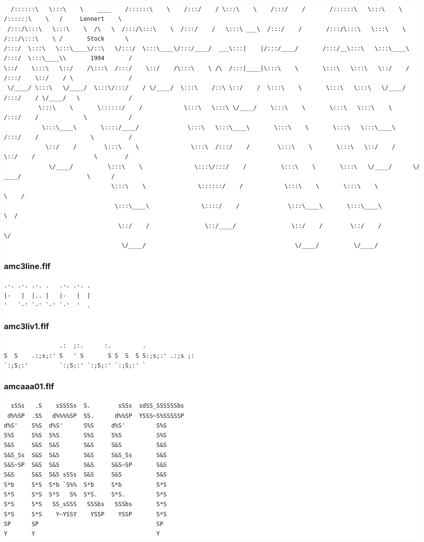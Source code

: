       /::::::\   \:::\    \    ____    /::::::\    \    /:::/    / \:::\    \    /:::/    /       /::::::\   \:::\    \        /::::::\    \   /     Lennert    \
     /:::/\:::\   \:::\    \  /\   \  /:::/\:::\    \  /:::/    /   \:::\ ___\  /:::/    /       /:::/\:::\   \:::\    \      /:::/\:::\    \ /       Stock      \
    /:::/  \:::\   \:::\____\/::\   \/:::/  \:::\____\/:::/____/  ___\:::|    |/:::/____/       /:::/__\:::\   \:::\____\    /:::/  \:::\____\\       1994       /
    \::/    \:::\   \::/    /\:::\  /:::/    \::/    /\:::\    \ /\  /:::|____|\:::\    \       \:::\   \:::\   \::/    /   /:::/    \::/    / \                /
     \/____/ \:::\   \/____/  \:::\/:::/    / \/____/  \:::\    /::\ \::/    /  \:::\    \       \:::\   \:::\   \/____/   /:::/    / \/____/   \              /
              \:::\    \       \::::::/    /            \:::\   \:::\ \/____/    \:::\    \       \:::\   \:::\    \      /:::/    /             \            /
               \:::\____\       \::::/____/              \:::\   \:::\____\       \:::\    \       \:::\   \:::\____\    /:::/    /               \          /
                \::/    /        \:::\    \               \:::\  /:::/    /        \:::\    \       \:::\   \::/    /    \::/    /                 \        /
                 \/____/          \:::\    \               \:::\/:::/    /          \:::\    \       \:::\   \/____/      \/____/                   \      /
                                   \:::\    \               \::::::/    /            \:::\    \       \:::\    \                                     \    /
                                    \:::\____\               \::::/    /              \:::\____\       \:::\____\                                     \  /
                                     \::/    /                \::/____/                \::/    /        \::/    /                                      \/
                                      \/____/                                           \/____/          \/____/

### amc3line.flf

    .-. .-. .-. .   .-. .-. .
    |-   |  |.. |   |-   |  |
    '   `-' `-' `-' `-'  '  .

### amc3liv1.flf

                    .:  ;:.      :.         .
    S  S    .:;s;:' S   ' S       S S  S  S S:;s;:' .:;s ;:
    `:;S;:'         `:;S;:' `:;S;:' `:;S;:' `


### amcaaa01.flf

      sSSs   .S    sSSSSs  S.        sSSs  sdSS_SSSSSSbs
     d%%SP  .SS   d%%%%SP  SS.      d%%SP  YSSS~S%SSSSSP
    d%S'    S%S  d%S'      S%S     d%S'         S%S
    S%S     S%S  S%S       S%S     S%S          S%S
    S&S     S&S  S&S       S&S     S&S          S&S
    S&S_Ss  S&S  S&S       S&S     S&S_Ss       S&S
    S&S~SP  S&S  S&S       S&S     S&S~SP       S&S
    S&S     S&S  S&S sSSs  S&S     S&S          S&S
    S*b     S*S  S*b `S%%  S*b     S*b          S*S
    S*S     S*S  S*S   S%  S*S.    S*S.         S*S
    S*S     S*S   SS_sSSS   SSSbs   SSSbs       S*S
    S*S     S*S    Y~YSSY    YSSP    YSSP       S*S
    SP      SP                                  SP
    Y       Y                                   Y
